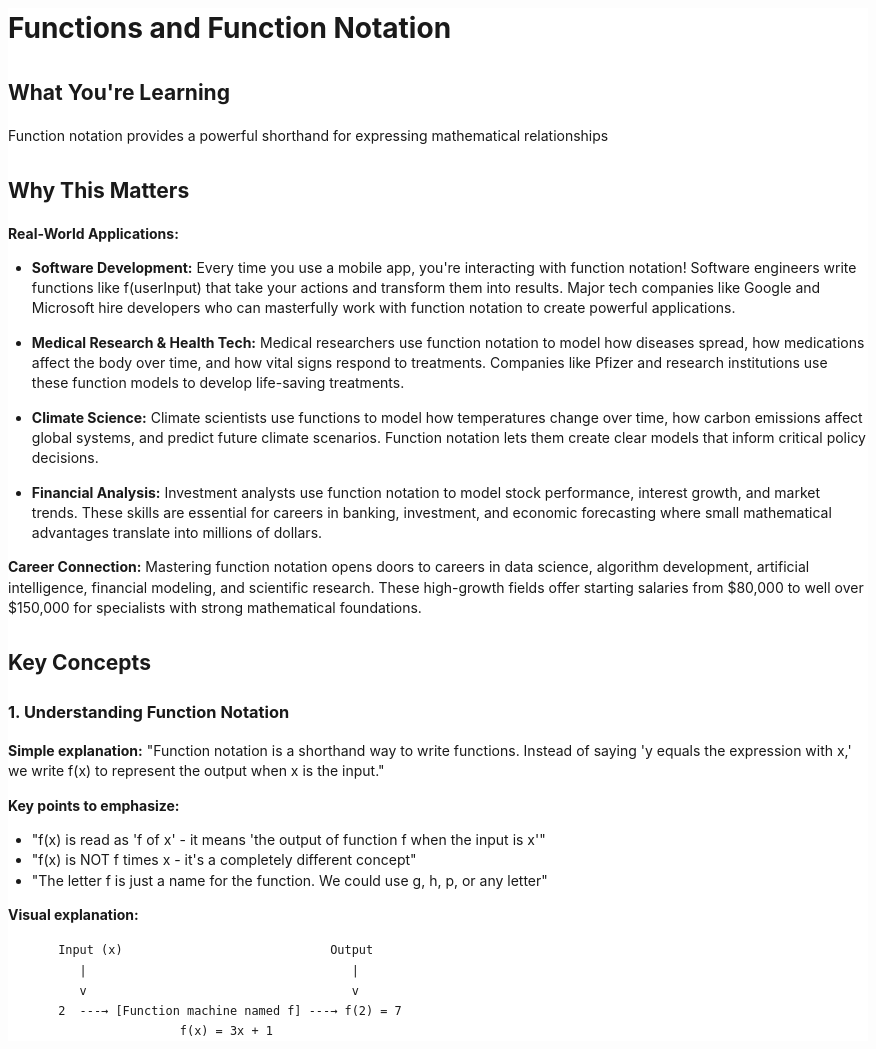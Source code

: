 # Functions and Function Notation

## What You're Learning

Function notation provides a powerful shorthand for expressing mathematical relationships

## Why This Matters

**Real-World Applications:**
- **Software Development:** Every time you use a mobile app, you're interacting with function notation! Software engineers write functions like f(userInput) that take your actions and transform them into results. Major tech companies like Google and Microsoft hire developers who can masterfully work with function notation to create powerful applications.

- **Medical Research & Health Tech:** Medical researchers use function notation to model how diseases spread, how medications affect the body over time, and how vital signs respond to treatments. Companies like Pfizer and research institutions use these function models to develop life-saving treatments.

- **Climate Science:** Climate scientists use functions to model how temperatures change over time, how carbon emissions affect global systems, and predict future climate scenarios. Function notation lets them create clear models that inform critical policy decisions.

- **Financial Analysis:** Investment analysts use function notation to model stock performance, interest growth, and market trends. These skills are essential for careers in banking, investment, and economic forecasting where small mathematical advantages translate into millions of dollars.

**Career Connection:** Mastering function notation opens doors to careers in data science, algorithm development, artificial intelligence, financial modeling, and scientific research. These high-growth fields offer starting salaries from $80,000 to well over $150,000 for specialists with strong mathematical foundations.

## Key Concepts

### 1. Understanding Function Notation

**Simple explanation:** "Function notation is a shorthand way to write functions. Instead of saying 'y equals the expression with x,' we write f(x) to represent the output when x is the input."

**Key points to emphasize:**
- "f(x) is read as 'f of x' - it means 'the output of function f when the input is x'"
- "f(x) is NOT f times x - it's a completely different concept"
- "The letter f is just a name for the function. We could use g, h, p, or any letter"

**Visual explanation:**
```
       Input (x)                             Output
          |                                     |
          v                                     v
       2  ---→ [Function machine named f] ---→ f(2) = 7
                        f(x) = 3x + 1
```
